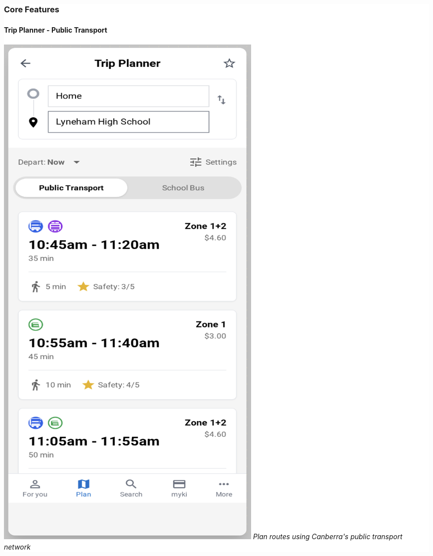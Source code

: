 ### Core Features

#### Trip Planner - Public Transport
![Public Transport Planner](screenshots/trip_planner_public.png)
*Plan routes using Canberra's public transport network*
